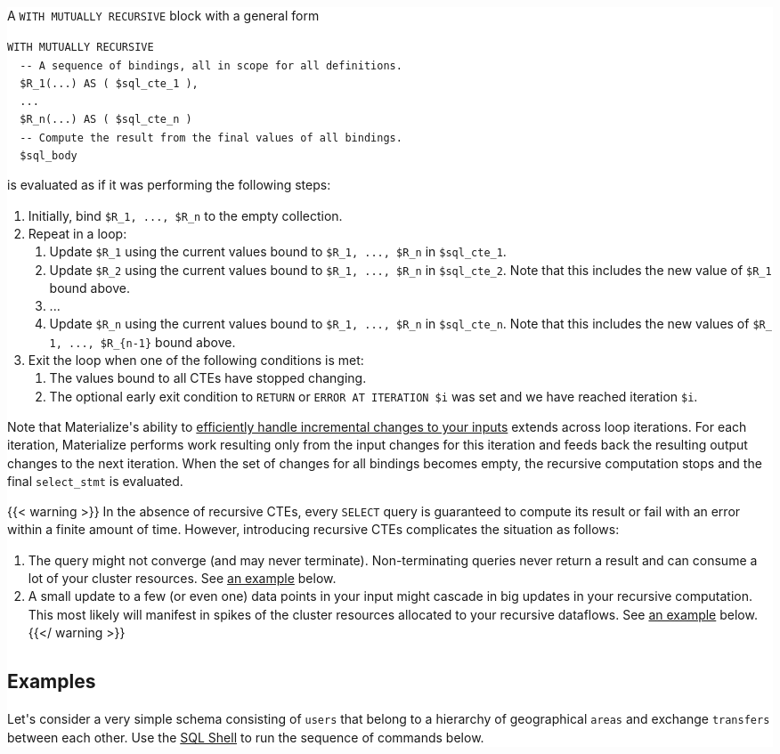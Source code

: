 A `WITH MUTUALLY RECURSIVE` block with a general form

```mzsql
WITH MUTUALLY RECURSIVE
  -- A sequence of bindings, all in scope for all definitions.
  $R_1(...) AS ( $sql_cte_1 ),
  ...
  $R_n(...) AS ( $sql_cte_n )
  -- Compute the result from the final values of all bindings.
  $sql_body
```

is evaluated as if it was performing the following steps:

1. Initially, bind `$R_1, ..., $R_n` to the empty collection.
1. Repeat in a loop:
   1. Update `$R_1` using the current values bound to `$R_1, ..., $R_n` in `$sql_cte_1`.
   1. Update `$R_2` using the current values bound to `$R_1, ..., $R_n` in `$sql_cte_2`. Note that this includes the new value of `$R_1` bound above.
   1. ...
   1. Update `$R_n` using the current values bound to `$R_1, ..., $R_n` in `$sql_cte_n`. Note that this includes the new values of `$R_1, ..., $R_{n-1}` bound above.
1. Exit the loop when one of the following conditions is met:
   1. The values bound to all CTEs have stopped changing.
   1. The optional early exit condition to `RETURN` or `ERROR AT ITERATION $i` was set and we have reached iteration `$i`.

Note that Materialize's ability to [efficiently handle incremental changes to your inputs](https://materialize.com/guides/incremental-computation/) extends across loop iterations.
For each iteration, Materialize performs work resulting only from the input changes for this iteration and feeds back the resulting output changes to the next iteration.
When the set of changes for all bindings becomes empty, the recursive computation stops and the final `select_stmt` is evaluated.

{{< warning >}}
In the absence of recursive CTEs, every `SELECT` query is guaranteed to compute its result or fail with an error within a finite amount of time.
However, introducing recursive CTEs complicates the situation as follows:

1. The query might not converge (and may never terminate).
   Non-terminating queries never return a result and can consume a lot of your cluster resources. See [an example](#non-terminating-queries) below.
2. A small update to a few (or even one) data points in your input might cascade in big updates in your recursive computation.
   This most likely will manifest in spikes of the cluster resources allocated to your recursive dataflows.
   See [an example](#queries-with-update-locality) below.
{{</ warning >}}

## Examples

Let's consider a very simple schema consisting of `users` that belong to a
hierarchy of geographical `areas` and exchange `transfers` between each other.
Use the [SQL Shell](https://console.materialize.com/) to run the sequence of
commands below.
